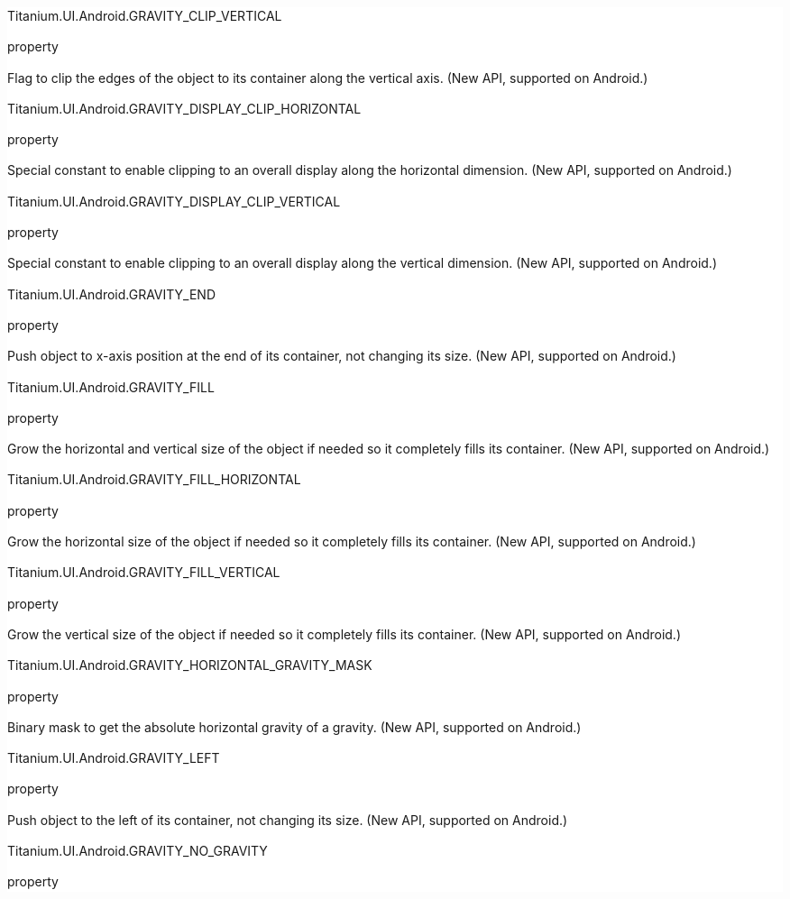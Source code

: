 Titanium.UI.Android.GRAVITY\_CLIP\_VERTICAL

property

Flag to clip the edges of the object to its container along the vertical axis. (New API, supported on Android.)

Titanium.UI.Android.GRAVITY\_DISPLAY\_CLIP\_HORIZONTAL

property

Special constant to enable clipping to an overall display along the horizontal dimension. (New API, supported on Android.)

Titanium.UI.Android.GRAVITY\_DISPLAY\_CLIP\_VERTICAL

property

Special constant to enable clipping to an overall display along the vertical dimension. (New API, supported on Android.)

Titanium.UI.Android.GRAVITY\_END

property

Push object to x-axis position at the end of its container, not changing its size. (New API, supported on Android.)

Titanium.UI.Android.GRAVITY\_FILL

property

Grow the horizontal and vertical size of the object if needed so it completely fills its container. (New API, supported on Android.)

Titanium.UI.Android.GRAVITY\_FILL\_HORIZONTAL

property

Grow the horizontal size of the object if needed so it completely fills its container. (New API, supported on Android.)

Titanium.UI.Android.GRAVITY\_FILL\_VERTICAL

property

Grow the vertical size of the object if needed so it completely fills its container. (New API, supported on Android.)

Titanium.UI.Android.GRAVITY\_HORIZONTAL\_GRAVITY\_MASK

property

Binary mask to get the absolute horizontal gravity of a gravity. (New API, supported on Android.)

Titanium.UI.Android.GRAVITY\_LEFT

property

Push object to the left of its container, not changing its size. (New API, supported on Android.)

Titanium.UI.Android.GRAVITY\_NO\_GRAVITY

property
